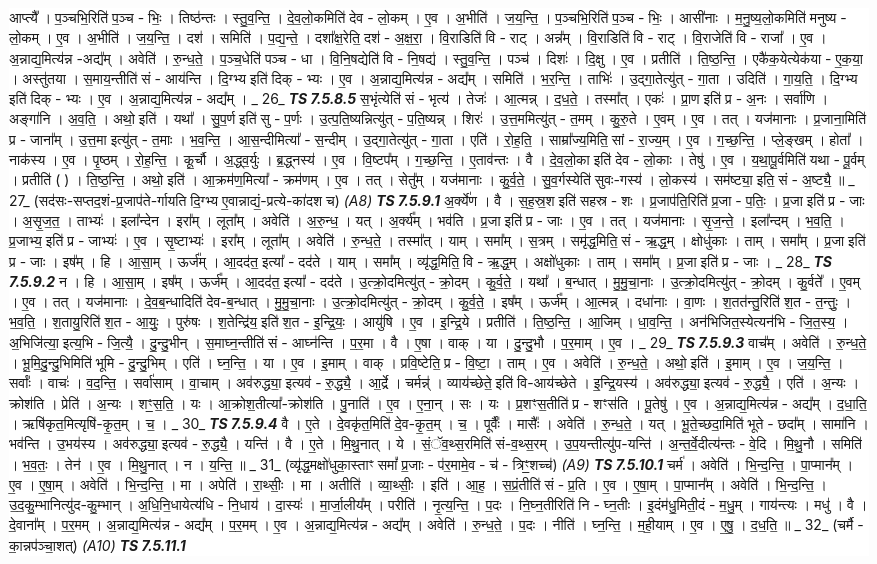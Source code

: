 आप्त्यै᳚ । प॒ञ्चभि॒रिति॑ प॒ञ्च - भिः॒ । तिष्ठ॑न्तः । स्तु॒व॒न्ति॒ । दे॒व॒लो॒कमिति॑ देव - लो॒कम् । ए॒व । अ॒भीति॑ । ज॒य॒न्ति॒ । प॒ञ्चभि॒रिति॑ प॒ञ्च - भिः॒ । आसी॑नाः । म॒नु॒ष्य॒लो॒कमिति॑ मनुष्य - लो॒कम् । ए॒व । अ॒भीति॑ । ज॒य॒न्ति॒ । दश॑ । समिति॑ । प॒द्य॒न्ते॒ । दशा᳚क्ष॒रेति॒ दश॑ - अ॒क्ष॒रा॒ । वि॒राडिति॑ वि - राट् । अन्न᳚म् । वि॒राडिति॑ वि - राट् । वि॒राजेति॑ वि - राजा᳚ । ए॒व । अ॒न्नाद्य॒मित्य॑न्न -अद्य᳚म् । अवेति॑ । रु॒न्ध॒ते॒ । प॒ञ्च॒धेति॑ पञ्च - धा । वि॒नि॒षद्येति॑ वि - नि॒षद्य॑ । स्तु॒व॒न्ति॒ । पञ्च॑ । दिशः॑ । दि॒क्षु । ए॒व । प्रतीति॑ । ति॒ष्ठ॒न्ति॒ । एकै॑क॒येत्येक॑या - ए॒क॒या॒ । अस्तु॑तया । स॒माय॒न्तीति॑ सं - आय॑न्ति । दि॒ग्भ्य इति॑ दिक् - भ्यः । ए॒व । अ॒न्नाद्य॒मित्य॑न्न - अद्य᳚म् । समिति॑ । भ॒र॒न्ति॒ । ताभिः॑ । उ॒द्गा॒तेत्यु॑त् - गा॒ता । उदिति॑ । गा॒य॒ति॒ । दि॒ग्भ्य इति॑ दिक् - भ्यः । ए॒व । अ॒न्नाद्य॒मित्य॑न्न - अद्य᳚म् । _ 26_ 
***TS 7.5.8.5***
स॒भृंत्येति॑ सं - भृत्य॑ । तेजः॑ । आ॒त्मन्न् । द॒ध॒ते॒ । तस्मा᳚त् । एकः॑ । प्रा॒ण इति॑ प्र - अ॒नः । सर्वा॑णि । अङ्गा॑नि । अ॒व॒ति॒ । अथो॒ इति॑ । यथा᳚ । सु॒प॒र्ण इति॑ सु - प॒र्णः । उ॒त्प॒ति॒ष्यन्नित्यु॑त् - प॒ति॒ष्यन्न् । शिरः॑ । उ॒त्त॒ममित्यु॑त् - त॒मम् । कु॒रु॒ते । ए॒वम् । ए॒व । तत् । यज॑मानाः । प्र॒जाना॒मिति॑ प्र - जाना᳚म् । उ॒त्त॒मा इत्यु॑त् - त॒माः । भ॒व॒न्ति॒ । आ॒स॒न्दीमित्या᳚ - स॒न्दीम् । उ॒द्गा॒तेत्यु॑त् - गा॒ता । एति॑ । रो॒ह॒ति॒ । साम्रा᳚ज्य॒मिति॒ सां - रा॒ज्य॒म् । ए॒व । ग॒च्छ॒न्ति॒ । प्ले॒ङ्खम् । होता᳚ । नाक॑स्य । ए॒व । पृ॒ष्ठम् । रो॒ह॒न्ति॒ । कू॒र्चौ । अ॒द्ध्व॒र्युः । ब्र॒द्ध्नस्य॑ । ए॒व । वि॒ष्टप᳚म् । ग॒च्छ॒न्ति॒ । ए॒ताव॑न्तः । वै । दे॒व॒लो॒का इति॑ देव - लो॒काः । तेषु॑ । ए॒व । य॒था॒पू॒र्वमिति॑ यथा - पू॒र्वम् । प्रतीति॑ ( ) । ति॒ष्ठ॒न्ति॒ । अथो॒ इति॑ । आ॒क्रम॑ण॒मित्या᳚ - क्रम॑णम् । ए॒व । तत् । सेतु᳚म् । यज॑मानाः । कु॒र्व॒ते॒ । सु॒व॒र्गस्येति॑ सुवः-गस्य॑ । लो॒कस्य॑ । सम॑ष्ट्या॒ इति॒ सं - अ॒ष्ट्यै॒ ॥ _ 27_ 
(सद॑सः-सप्तद॒शं-प्र॒जाप॑ते-र्गायति दि॒ग्भ्य ए॒वान्नाद्यं॒-प्रत्ये-का॑दश च)  _(A8)_
***TS 7.5.9.1***
अ॒र्क्ये॑ण । वै । स॒ह॒स्र॒श इति॑ सहस्र - शः । प्र॒जाप॑ति॒रिति॑ प्र॒जा - प॒तिः॒ । प्र॒जा इति॑ प्र - जाः । अ॒सृ॒ज॒त॒ । ताभ्यः॑ । इला᳚न्देन । इरा᳚म् । लूता᳚म् । अवेति॑ । अ॒रु॒न्ध॒ । यत् । अ॒र्क्य᳚म् । भव॑ति । प्र॒जा इति॑ प्र - जाः । ए॒व । तत् । यज॑मानाः । सृ॒ज॒न्ते॒ । इला᳚न्दम् । भ॒व॒ति॒ । प्र॒जाभ्य॒ इति॑ प्र - जाभ्यः॑ । ए॒व । सृ॒ष्टाभ्यः॑ । इरा᳚म् । लूता᳚म् । अवेति॑ । रु॒न्ध॒ते॒ । तस्मा᳚त् । याम् । समा᳚म् । स॒त्रम् । समृ॑द्ध॒मिति॒ सं - ऋ॒द्ध॒म् । क्षोधु॑काः । ताम् । समा᳚म् । प्र॒जा इति॑ प्र - जाः । इष᳚म् । हि । आ॒सा॒म् । ऊर्ज᳚म् । आ॒दद॑त॒ इत्या᳚ - दद॑ते । याम् । समा᳚म् । व्यृ॑द्ध॒मिति॒ वि - ऋ॒द्ध॒म् । अक्षो॑धुकाः । ताम् । समा᳚म् । प्र॒जा इति॑ प्र - जाः । _ 28_ 
***TS 7.5.9.2***
न । हि । आ॒सा॒म् । इष᳚म् । ऊर्ज᳚म् । आ॒दद॑त॒ इत्या᳚ - दद॑ते । उ॒त्क्रो॒दमित्यु॑त् - क्रो॒दम् । कु॒र्व॒ते॒ । यथा᳚ । ब॒न्धात् । मु॒मु॒चा॒नाः । उ॒त्क्रो॒दमित्यु॑त् - क्रो॒दम् । कु॒र्वते᳚ । ए॒वम् । ए॒व । तत् । यज॑मानाः । दे॒व॒ब॒न्धादिति॑ देव-ब॒न्धात् । मु॒मु॒चा॒नाः । उ॒त्क्रो॒दमित्यु॑त् - क्रो॒दम् । कु॒र्व॒ते॒ । इष᳚म् । ऊर्ज᳚म् । आ॒त्मन्न् । दधा॑नाः । वा॒णः । श॒तत॑न्तु॒रिति॑ श॒त - त॒न्तुः॒ । भ॒व॒ति॒ । श॒तायु॒रिति॑ श॒त - आ॒युः॒ । पुरु॑षः । श॒तेन्द्रि॑य॒ इति॑ श॒त - इ॒न्द्रि॒यः॒ । आयु॑षि । ए॒व । इ॒न्द्रि॒ये । प्रतीति॑ । ति॒ष्ठ॒न्ति॒ । आ॒जिम् । धा॒व॒न्ति॒ । अन॑भिजित॒स्येत्यन॑भि - जि॒त॒स्य॒ । अ॒भिजि॑त्या॒ इत्य॒भि - जि॒त्यै॒ । दु॒न्दु॒भीन् । स॒माघ्न॒न्तीति॑ सं - आघ्न॑न्ति । प॒र॒मा । वै । ए॒षा । वाक् । या । दु॒न्दु॒भौ । प॒र॒माम् । ए॒व । _ 29_ 
***TS 7.5.9.3***
वाच᳚म् । अवेति॑ । रु॒न्ध॒ते॒ । भू॒मि॒दु॒न्दु॒भिमिति॑ भूमि - दु॒न्दु॒भिम् । एति॑ । घ्न॒न्ति॒ । या । ए॒व । इ॒माम् । वाक् । प्रवि॒ष्टेति॒ प्र - वि॒ष्टा॒ । ताम् । ए॒व । अवेति॑ । रु॒न्ध॒ते॒ । अथो॒ इति॑ । इ॒माम् । ए॒व । ज॒य॒न्ति॒ । सर्वाः᳚ । वाचः॑ । व॒द॒न्ति॒ । सर्वा॑साम् । वा॒चाम् । अव॑रुद्ध्या॒ इत्यव॑ - रु॒द्ध्यै॒ । आ॒र्द्रे । चर्मन्न्॑ । व्याय॑च्छेते॒ इति॑ वि-आय॑च्छेते । इ॒न्द्रि॒यस्य॑ । अव॑रुद्ध्या॒ इत्यव॑ - रु॒द्ध्यै॒ । एति॑ । अ॒न्यः । क्रोश॑ति । प्रेति॑ । अ॒न्यः । शꣳ॒॒स॒ति॒ । यः । आ॒क्रोश॒तीत्या᳚-क्रोश॑ति । पु॒नाति॑ । ए॒व । ए॒ना॒न् । सः । यः । प्र॒शꣳस॒तीति॑ प्र - शꣳस॑ति । पू॒तेषु॑ । ए॒व । अ॒न्नाद्य॒मित्य॑न्न - अद्य᳚म् । द॒धा॒ति॒ । ऋषि॑कृत॒मित्यृषि॑-कृ॒त॒म् । च॒ । _ 30_ 
***TS 7.5.9.4***
वै । ए॒ते । दे॒वकृ॑त॒मिति॑ दे॒व-कृ॒त॒म् । च॒ । पूर्वैः᳚ । मासैः᳚ । अवेति॑ । रु॒न्ध॒ते॒ । यत् । भू॒ते॒च्छदा॒मिति॑ भूते - छदा᳚म् । सामा॑नि । भव॑न्ति । उ॒भय॑स्य । अव॑रुद्ध्या॒ इत्यव॑ - रु॒द्ध्यै॒ । यन्ति॑ । वै । ए॒ते । मि॒थु॒नात् । ये । सं॒ॅव॒थ्स॒रमिति॑ सं-व॒थ्स॒रम् । उ॒प॒यन्तीत्यु॑प-यन्ति॑ । अ॒न्त॒र्वे॒दीत्य॑न्तः - वे॒दि । मि॒थु॒नौ । समिति॑ । भ॒व॒तः॒ । तेन॑ । ए॒व । मि॒थु॒नात् । न । य॒न्ति॒ ॥ _ 31_ 
(व्यृ॑द्ध॒मक्षो॑धुका॒स्ताꣳ समां᳚ प्र॒जाः - प॑र॒मामे॒व - च॑ - त्रिꣳ॒॒शच्च॑)  _(A9)_
***TS 7.5.10.1***
चर्म॑ । अवेति॑ । भि॒न्द॒न्ति॒ । पा॒प्मान᳚म् । ए॒व । ए॒षा॒म् । अवेति॑ । भि॒न्द॒न्ति॒ । मा । अपेति॑ । रा॒थ्सीः॒ । मा । अतीति॑ । व्या॒थ्सीः॒ । इति॑ । आ॒ह॒ । स॒प्रं॒तीति॑ सं - प्र॒ति । ए॒व । ए॒षा॒म् । पा॒प्मान᳚म् । अवेति॑ । भि॒न्द॒न्ति॒ । उ॒द॒कु॒म्भानित्यु॑द-कु॒म्भान् । अ॒धि॒नि॒धायेत्य॑धि - नि॒धाय॑ । दा॒स्यः॑ । मा॒र्जा॒लीय᳚म् । परीति॑ । नृ॒त्य॒न्ति॒ । प॒दः । नि॒घ्न॒तीरिति॑ नि - घ्न॒तीः । इ॒दंम॑धु॒मिती॒दं - म॒धु॒म् । गाय॑न्त्यः । मधु॑ । वै । दे॒वाना᳚म् । प॒र॒मम् । अ॒न्नाद्य॒मित्य॑न्न - अद्य᳚म् । प॒र॒मम् । ए॒व । अ॒न्नाद्य॒मित्य॑न्न - अद्य᳚म् । अवेति॑ । रु॒न्ध॒ते॒ । प॒दः । नीति॑ । घ्न॒न्ति॒ । म॒ही॒याम् । ए॒व । ए॒षु॒ । द॒ध॒ति॒ ॥ _ 32_ 
(चर्मै - का॒न्नप॑ञ्चा॒शत्)  _(A10)_
***TS 7.5.11.1***